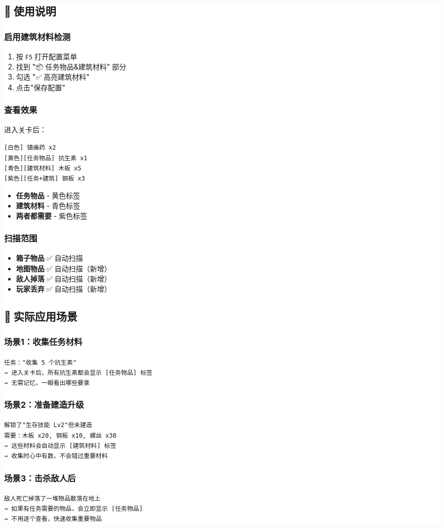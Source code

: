 ## 📝 使用说明

### 启用建筑材料检测
1. 按 `F5` 打开配置菜单
2. 找到 "📦 任务物品&建筑材料" 部分
3. 勾选 "✅ 高亮建筑材料"
4. 点击"保存配置"

### 查看效果
进入关卡后：
```
[白色] 镇痛药 x2
[黄色][任务物品] 抗生素 x1
[青色][建筑材料] 木板 x5
[紫色][任务+建筑] 钢板 x3
```

- **任务物品** - 黄色标签
- **建筑材料** - 青色标签
- **两者都需要** - 紫色标签

### 扫描范围
- **箱子物品** ✅ 自动扫描
- **地图物品** ✅ 自动扫描（新增）
- **敌人掉落** ✅ 自动扫描（新增）
- **玩家丢弃** ✅ 自动扫描（新增）

## 🎯 实际应用场景

### 场景1：收集任务材料
```
任务："收集 5 个抗生素"
→ 进入关卡后，所有抗生素都会显示 [任务物品] 标签
→ 无需记忆，一眼看出哪些要拿
```

### 场景2：准备建造升级
```
解锁了"生存技能 Lv2"但未建造
需要：木板 x20, 钢板 x10, 螺丝 x30
→ 这些材料会自动显示 [建筑材料] 标签
→ 收集时心中有数，不会错过重要材料
```

### 场景3：击杀敌人后
```
敌人死亡掉落了一堆物品散落在地上
→ 如果有任务需要的物品，会立即显示 [任务物品]
→ 不用逐个查看，快速收集重要物品
```
